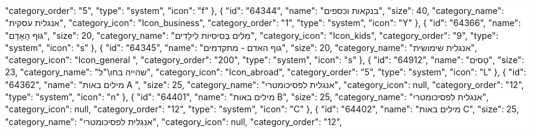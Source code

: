   "category_order": "5",
  "type": "system",
  "icon": "f"
}, {
  "id": "64344",
  "name": "בנקאות וכספים",
  "size": 40,
  "category_name": "אנגלית עסקית",
  "category_icon": "Icon_business",
  "category_order": "1",
  "type": "system",
  "icon": "Y"
}, {
  "id": "64366",
  "name": "גּוּף הָאָדָם",
  "size": 20,
  "category_name": "מִלִּים בְּסִיסִיּוֹת לִילָדִים",
  "category_icon": "Icon_kids",
  "category_order": "9",
  "type": "system",
  "icon": "s"
}, {
  "id": "64345",
  "name": "גוף האדם - מתקדמים",
  "size": 20,
  "category_name": "אנגלית שימושית",
  "category_icon": "Icon_general ",
  "category_order": "200",
  "type": "system",
  "icon": "s"
}, {
  "id": "64912",
  "name": "טָסים",
  "size": 23,
  "category_name": "שהייה בחו\\"ל",
  "category_icon": "Icon_abroad",
  "category_order": "5",
  "type": "system",
  "icon": "L"
}, {
  "id": "64362",
  "name": "מילים באות A  ",
  "size": 25,
  "category_name": "אנגלית לפסיכומטרי",
  "category_icon": null,
  "category_order": "12",
  "type": "system",
  "icon": "n"
}, {
  "id": "64401",
  "name": "מילים באות B",
  "size": 25,
  "category_name": "אנגלית לפסיכומטרי",
  "category_icon": null,
  "category_order": "12",
  "type": "system",
  "icon": "C"
}, {
  "id": "64402",
  "name": "מילים באות C",
  "size": 25,
  "category_name": "אנגלית לפסיכומטרי",
  "category_icon": null,
  "category_order": "12",